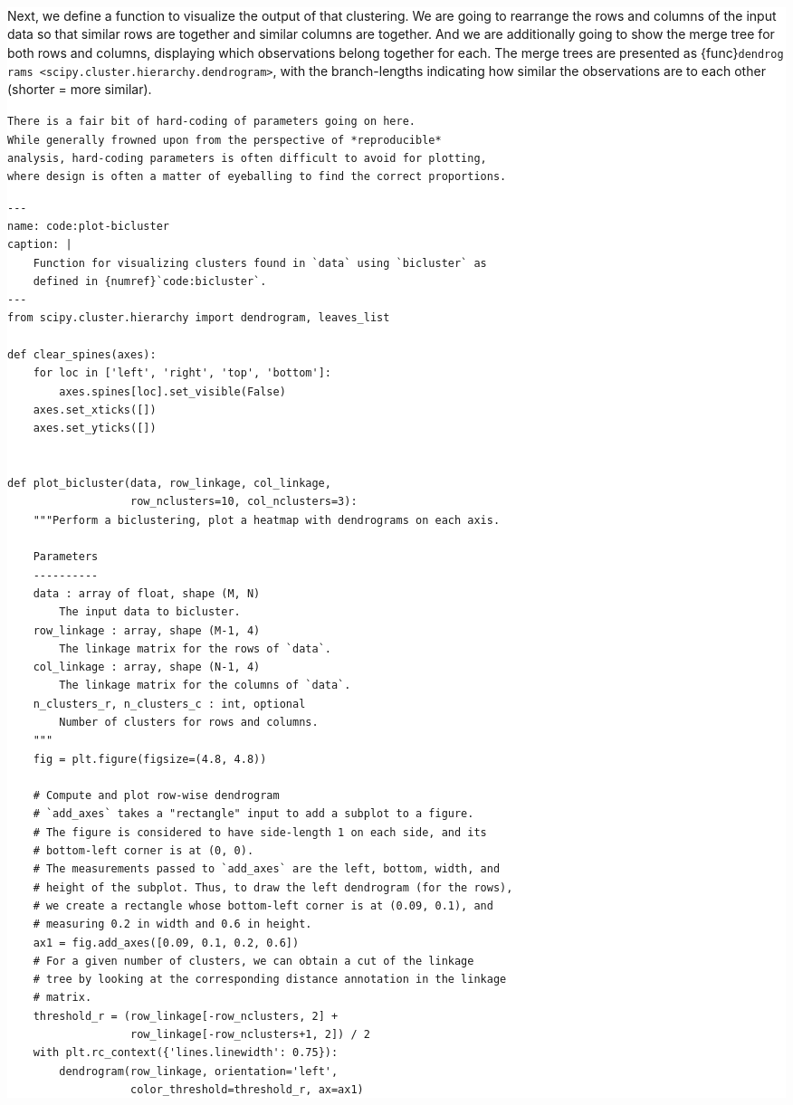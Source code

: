 Next, we define a function to visualize the output of that clustering.
We are going to rearrange the rows and columns of the input data so that similar rows are together and similar columns are together.
And we are additionally going to show the merge tree for both rows and columns, displaying which observations belong together for each.
The merge trees are presented as {func}`dendrograms <scipy.cluster.hierarchy.dendrogram>`, with the branch-lengths indicating how similar the observations are to each other (shorter = more similar).

```{admonition} Word of Warning
There is a fair bit of hard-coding of parameters going on here.
While generally frowned upon from the perspective of *reproducible* 
analysis, hard-coding parameters is often difficult to avoid for plotting,
where design is often a matter of eyeballing to find the correct proportions.
```

```{code-block} python
---
name: code:plot-bicluster
caption: |
    Function for visualizing clusters found in `data` using `bicluster` as
    defined in {numref}`code:bicluster`.
---
from scipy.cluster.hierarchy import dendrogram, leaves_list

def clear_spines(axes):
    for loc in ['left', 'right', 'top', 'bottom']:
        axes.spines[loc].set_visible(False)
    axes.set_xticks([])
    axes.set_yticks([])


def plot_bicluster(data, row_linkage, col_linkage,
                   row_nclusters=10, col_nclusters=3):
    """Perform a biclustering, plot a heatmap with dendrograms on each axis.

    Parameters
    ----------
    data : array of float, shape (M, N)
        The input data to bicluster.
    row_linkage : array, shape (M-1, 4)
        The linkage matrix for the rows of `data`.
    col_linkage : array, shape (N-1, 4)
        The linkage matrix for the columns of `data`.
    n_clusters_r, n_clusters_c : int, optional
        Number of clusters for rows and columns.
    """
    fig = plt.figure(figsize=(4.8, 4.8))

    # Compute and plot row-wise dendrogram
    # `add_axes` takes a "rectangle" input to add a subplot to a figure.
    # The figure is considered to have side-length 1 on each side, and its
    # bottom-left corner is at (0, 0).
    # The measurements passed to `add_axes` are the left, bottom, width, and
    # height of the subplot. Thus, to draw the left dendrogram (for the rows),
    # we create a rectangle whose bottom-left corner is at (0.09, 0.1), and
    # measuring 0.2 in width and 0.6 in height.
    ax1 = fig.add_axes([0.09, 0.1, 0.2, 0.6])
    # For a given number of clusters, we can obtain a cut of the linkage
    # tree by looking at the corresponding distance annotation in the linkage
    # matrix.
    threshold_r = (row_linkage[-row_nclusters, 2] +
                   row_linkage[-row_nclusters+1, 2]) / 2
    with plt.rc_context({'lines.linewidth': 0.75}):
        dendrogram(row_linkage, orientation='left',
                   color_threshold=threshold_r, ax=ax1)
```

[bolstad]: https://doi.org/10.1093/bioinformatics/19.2.185